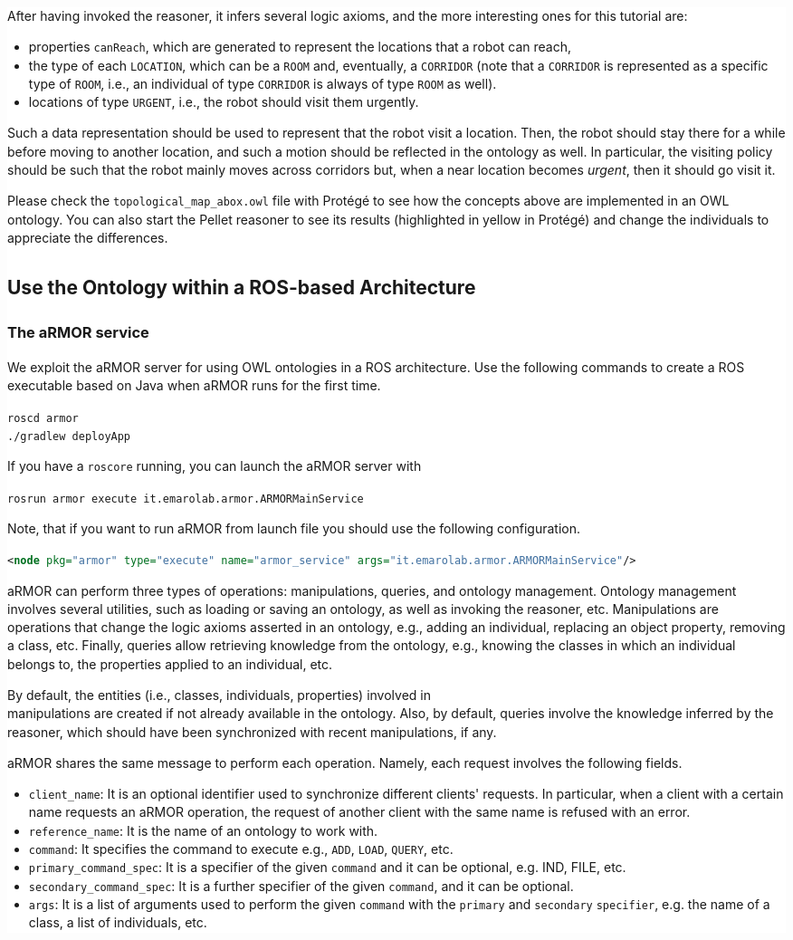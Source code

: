 After having invoked the reasoner, it infers several logic axioms, and the more interesting ones 
for this tutorial are:
 - properties `canReach`, which are generated to represent the locations that a robot can reach,
 - the type of each `LOCATION`, which can be a `ROOM` and, eventually, a `CORRIDOR`
   (note that a `CORRIDOR` is represented as a specific type of `ROOM`, i.e., an individual of 
   type `CORRIDOR` is always of type `ROOM` as well).
 - locations of type `URGENT`, i.e., the robot should visit them urgently.

Such a data representation should be used to represent that the robot visit a location. Then, 
the robot should stay there for a while before moving to another location, and such a motion
should be reflected in the ontology as well. In particular, the visiting policy should be such 
that the robot mainly moves across corridors but, when a near location becomes *urgent*, then 
it should go visit it.

Please check the `topological_map_abox.owl` file with Protégé to see how the concepts above are 
implemented in an OWL ontology. You can also start the Pellet reasoner to see its results 
(highlighted in yellow in Protégé) and change the individuals to appreciate the differences.

## Use the Ontology within a ROS-based Architecture

### The aRMOR service

We exploit the aRMOR server for using OWL ontologies in a ROS architecture. Use the following 
commands to create a ROS executable based on Java when aRMOR runs for the first time.

```bash
roscd armor
./gradlew deployApp
```

If you have a `roscore` running, you can launch the aRMOR server with 
```bash
rosrun armor execute it.emarolab.armor.ARMORMainService
```

Note, that if you want to run aRMOR from launch file you should use the following configuration.
```xml
<node pkg="armor" type="execute" name="armor_service" args="it.emarolab.armor.ARMORMainService"/>
```

aRMOR can perform three types of operations: manipulations, queries, and ontology management.
Ontology management involves several utilities, such as loading or saving an ontology, as well as
invoking the reasoner, etc. Manipulations are operations that change the logic axioms asserted in 
an ontology, e.g., adding an individual, replacing an object property, removing a class, etc. 
Finally, queries allow retrieving knowledge from the ontology, e.g., knowing the classes in which 
an individual belongs to, the properties applied to an individual, etc. 

By default, the entities (i.e., classes, individuals, properties) involved in  
manipulations are created if not already available in the ontology. Also, by default, queries 
involve the knowledge inferred by the reasoner, which should have been synchronized with recent 
manipulations, if any.

aRMOR shares the same message to perform each operation. Namely, each request involves the 
following fields.
 - `client_name`: It is an optional identifier used to synchronize different clients' requests. 
   In particular, when a client with a certain name requests an aRMOR operation, the request of 
   another client with the same name is refused with an error.
 - `reference_name`: It is the name of an ontology to work with.
 - `command`: It specifies the command to execute e.g., `ADD`, `LOAD`, `QUERY`, etc.
 - `primary_command_spec`: It is a specifier of the given `command` and it can be optional, 
    e.g. IND, FILE, etc.
 - `secondary_command_spec`: It is a further specifier of the given `command`, and it can be 
    optional.
 - `args`: It is a list of arguments used to perform the given `command` with the `primary` and 
   `secondary` `specifier`, e.g. the name of a class, a list of individuals, etc.
